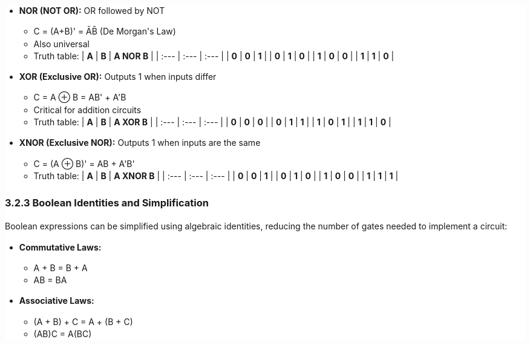 * **NOR (NOT OR):** OR followed by NOT
  - C = (A+B)' = ĀB̄ (De Morgan's Law)
  - Also universal
  - Truth table:
    | **A** | **B** | **A NOR B** |
    | :--- | :--- | :--- |
    | **0** | **0** | **1** |
    | **0** | **1** | **0** |
    | **1** | **0** | **0** |
    | **1** | **1** | **0** |

* **XOR (Exclusive OR):** Outputs 1 when inputs differ
  - C = A ⊕ B = AB' + A'B
  - Critical for addition circuits
  - Truth table:
    | **A** | **B** | **A XOR B** |
    | :--- | :--- | :--- |
    | **0** | **0** | **0** |
    | **0** | **1** | **1** |
    | **1** | **0** | **1** |
    | **1** | **1** | **0** |

* **XNOR (Exclusive NOR):** Outputs 1 when inputs are the same
  - C = (A ⊕ B)' = AB + A'B'
  - Truth table:
    | **A** | **B** | **A XNOR B** |
    | :--- | :--- | :--- |
    | **0** | **0** | **1** |
    | **0** | **1** | **0** |
    | **1** | **0** | **0** |
    | **1** | **1** | **1** |

### 3.2.3 Boolean Identities and Simplification

Boolean expressions can be simplified using algebraic identities, reducing the number of gates needed to implement a circuit:

* **Commutative Laws:**
  - A + B = B + A
  - AB = BA

* **Associative Laws:**
  - (A + B) + C = A + (B + C)
  - (AB)C = A(BC)
